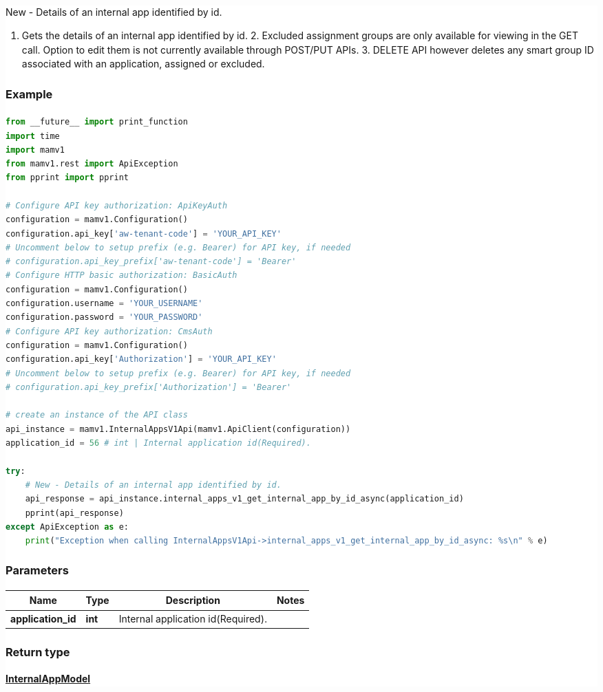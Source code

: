 New - Details of an internal app identified by id.

 1. Gets the details of an internal app identified by id.  2. Excluded assignment groups are only available for viewing in the GET call.     Option to edit them is not currently available through POST/PUT APIs.  3. DELETE API however deletes any smart group ID associated with an application, assigned or excluded.

### Example
```python
from __future__ import print_function
import time
import mamv1
from mamv1.rest import ApiException
from pprint import pprint

# Configure API key authorization: ApiKeyAuth
configuration = mamv1.Configuration()
configuration.api_key['aw-tenant-code'] = 'YOUR_API_KEY'
# Uncomment below to setup prefix (e.g. Bearer) for API key, if needed
# configuration.api_key_prefix['aw-tenant-code'] = 'Bearer'
# Configure HTTP basic authorization: BasicAuth
configuration = mamv1.Configuration()
configuration.username = 'YOUR_USERNAME'
configuration.password = 'YOUR_PASSWORD'
# Configure API key authorization: CmsAuth
configuration = mamv1.Configuration()
configuration.api_key['Authorization'] = 'YOUR_API_KEY'
# Uncomment below to setup prefix (e.g. Bearer) for API key, if needed
# configuration.api_key_prefix['Authorization'] = 'Bearer'

# create an instance of the API class
api_instance = mamv1.InternalAppsV1Api(mamv1.ApiClient(configuration))
application_id = 56 # int | Internal application id(Required).

try:
    # New - Details of an internal app identified by id.
    api_response = api_instance.internal_apps_v1_get_internal_app_by_id_async(application_id)
    pprint(api_response)
except ApiException as e:
    print("Exception when calling InternalAppsV1Api->internal_apps_v1_get_internal_app_by_id_async: %s\n" % e)
```

### Parameters

Name | Type | Description  | Notes
------------- | ------------- | ------------- | -------------
 **application_id** | **int**| Internal application id(Required). | 

### Return type

[**InternalAppModel**](InternalAppModel.md)
